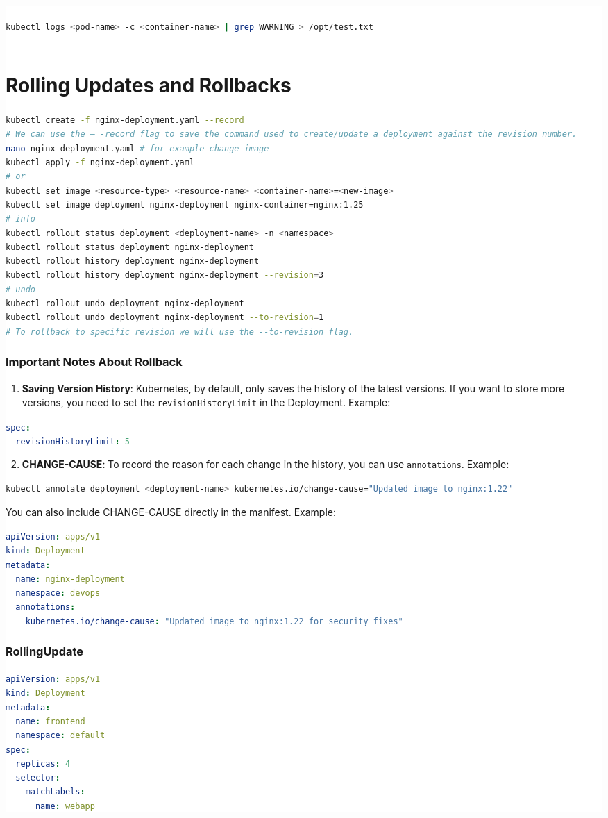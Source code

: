 ```bash

kubectl logs <pod-name> -c <container-name> | grep WARNING > /opt/test.txt
```

---

# Rolling Updates and Rollbacks
```bash
kubectl create -f nginx-deployment.yaml --record
# We can use the – -record flag to save the command used to create/update a deployment against the revision number.
nano nginx-deployment.yaml # for example change image
kubectl apply -f nginx-deployment.yaml
# or
kubectl set image <resource-type> <resource-name> <container-name>=<new-image>
kubectl set image deployment nginx-deployment nginx-container=nginx:1.25
# info
kubectl rollout status deployment <deployment-name> -n <namespace>
kubectl rollout status deployment nginx-deployment
kubectl rollout history deployment nginx-deployment
kubectl rollout history deployment nginx-deployment --revision=3
# undo
kubectl rollout undo deployment nginx-deployment
kubectl rollout undo deployment nginx-deployment --to-revision=1
# To rollback to specific revision we will use the --to-revision flag.
```
### Important Notes About Rollback

1. **Saving Version History**: Kubernetes, by default, only saves the history of the latest versions. If you want to store more versions, you need to set the `revisionHistoryLimit` in the Deployment. Example:
```yaml
spec:
  revisionHistoryLimit: 5
```
2. **CHANGE-CAUSE**: To record the reason for each change in the history, you can use `annotations`. Example:
```bash
kubectl annotate deployment <deployment-name> kubernetes.io/change-cause="Updated image to nginx:1.22"
```
You can also include CHANGE-CAUSE directly in the manifest. Example:
```yaml
apiVersion: apps/v1
kind: Deployment
metadata:
  name: nginx-deployment
  namespace: devops
  annotations:
    kubernetes.io/change-cause: "Updated image to nginx:1.22 for security fixes"
```
### RollingUpdate  
```yaml
apiVersion: apps/v1
kind: Deployment
metadata:
  name: frontend
  namespace: default
spec:
  replicas: 4
  selector:
    matchLabels:
      name: webapp
```